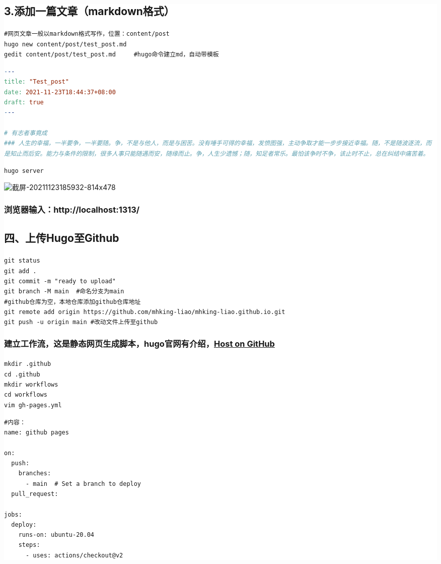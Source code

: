 ## 3.添加一篇文章（markdown格式）

```shell
#网页文章一般以markdown格式写作，位置：content/post
hugo new content/post/test_post.md
gedit content/post/test_post.md		#hugo命令建立md，自动带模板
```

```makefile
---
title: "Test_post"
date: 2021-11-23T18:44:37+08:00
draft: true
---

# 有志者事竟成
### 人生的幸福，一半要争，一半要随。争，不是与他人，而是与困苦。没有唾手可得的幸福，发愤图强，主动争取才能一步步接近幸福。随，不是随波逐流，而是知止而后安。能力与条件的限制，很多人事只能随遇而安，随缘而止。争，人生少遗憾；随，知足者常乐。最怕该争时不争，该止时不止，总在纠结中痛苦着。
```

```bash
hugo server
```

![截屏-20211123185932-814x478](https://photoline-1259169166.cos.ap-guangzhou.myqcloud.com/202111242056793.png)

### 浏览器输入：http://localhost:1313/

## 四、上传Hugo至Github

```shell
git status
git add .
git commit -m "ready to upload"
git branch -M main	#命名分支为main
#github仓库为空，本地仓库添加github仓库地址
git remote add origin https://github.com/mhking-liao/mhking-liao.github.io.git
git push -u origin main	#改动文件上传至github
```

### 建立工作流，这是静态网页生成脚本，hugo官网有介绍，[Host on GitHub](https://gohugo.io/hosting-and-deployment/hosting-on-github/)

```shell
mkdir .github
cd .github
mkdir workflows
cd workflows
vim gh-pages.yml
```

```shell
#内容：
name: github pages

on:
  push:
    branches:
      - main  # Set a branch to deploy
  pull_request:

jobs:
  deploy:
    runs-on: ubuntu-20.04
    steps:
      - uses: actions/checkout@v2
```